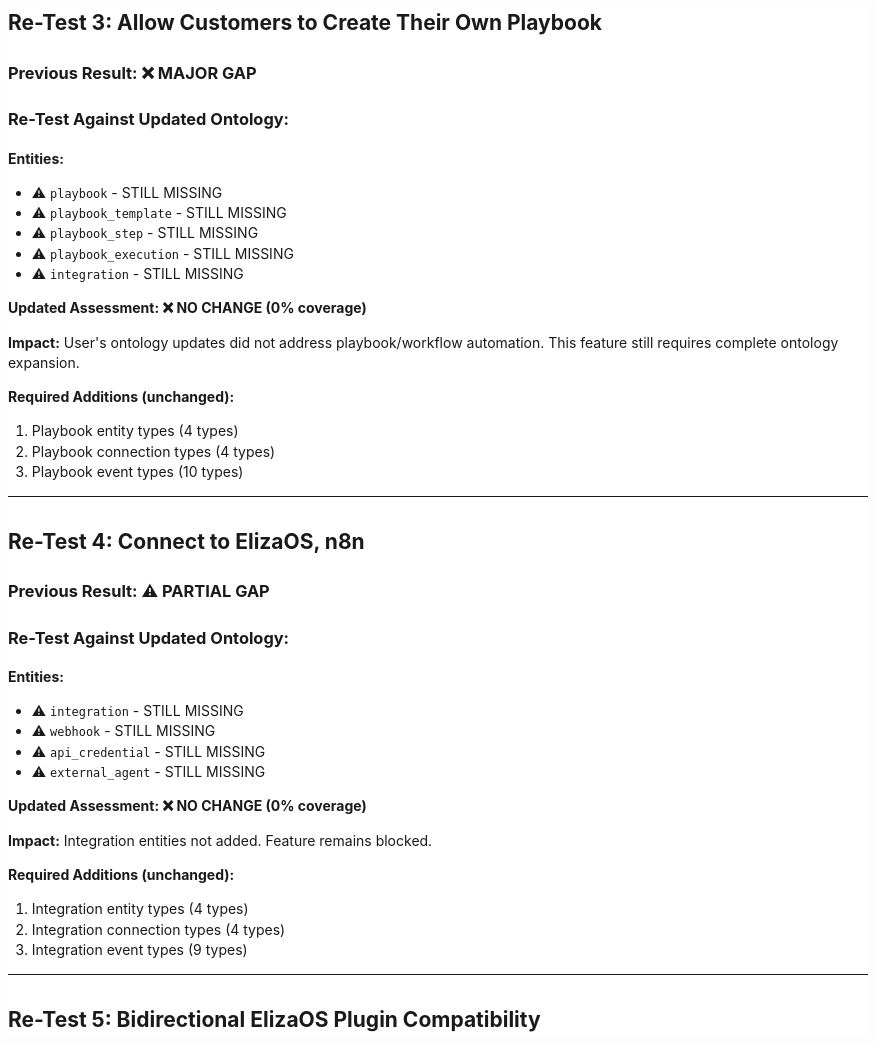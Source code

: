 
## Re-Test 3: Allow Customers to Create Their Own Playbook

### Previous Result: ❌ MAJOR GAP

### Re-Test Against Updated Ontology:

**Entities:**
- ⚠️ `playbook` - STILL MISSING
- ⚠️ `playbook_template` - STILL MISSING
- ⚠️ `playbook_step` - STILL MISSING
- ⚠️ `playbook_execution` - STILL MISSING
- ⚠️ `integration` - STILL MISSING

**Updated Assessment: ❌ NO CHANGE (0% coverage)**

**Impact:**
User's ontology updates did not address playbook/workflow automation. This feature still requires complete ontology expansion.

**Required Additions (unchanged):**
1. Playbook entity types (4 types)
2. Playbook connection types (4 types)
3. Playbook event types (10 types)

---

## Re-Test 4: Connect to ElizaOS, n8n

### Previous Result: ⚠️ PARTIAL GAP

### Re-Test Against Updated Ontology:

**Entities:**
- ⚠️ `integration` - STILL MISSING
- ⚠️ `webhook` - STILL MISSING
- ⚠️ `api_credential` - STILL MISSING
- ⚠️ `external_agent` - STILL MISSING

**Updated Assessment: ❌ NO CHANGE (0% coverage)**

**Impact:**
Integration entities not added. Feature remains blocked.

**Required Additions (unchanged):**
1. Integration entity types (4 types)
2. Integration connection types (4 types)
3. Integration event types (9 types)

---

## Re-Test 5: Bidirectional ElizaOS Plugin Compatibility
